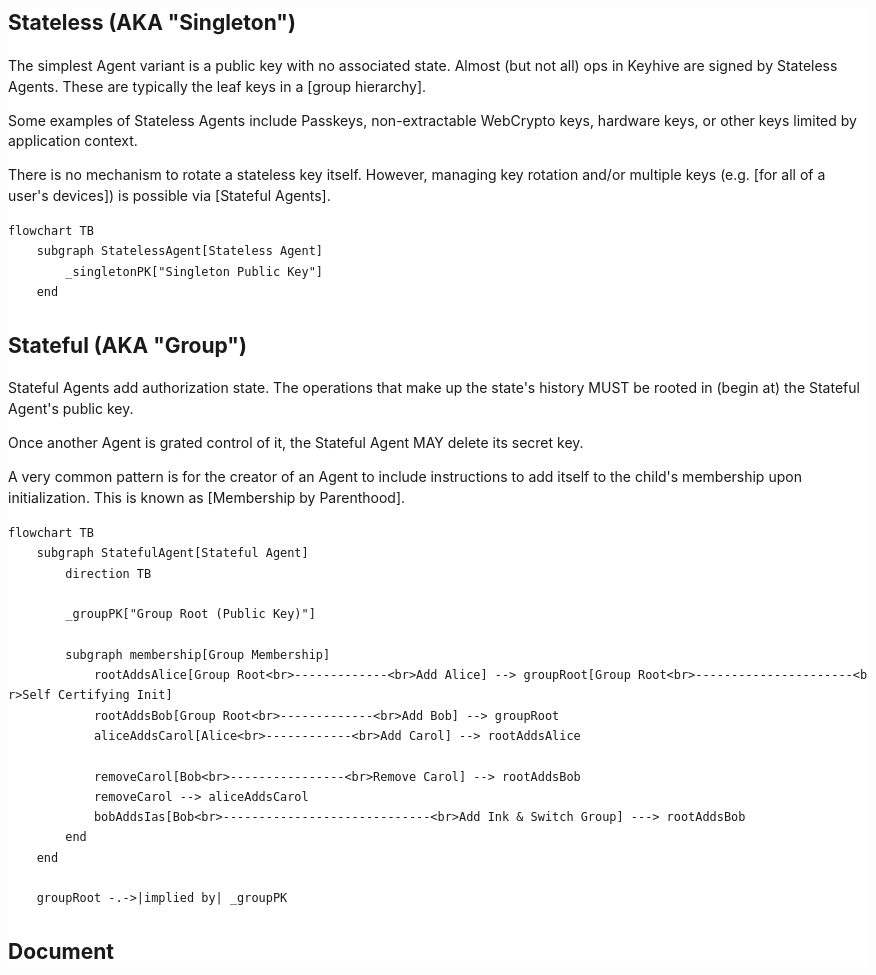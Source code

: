 ## Stateless (AKA "Singleton")

The simplest Agent variant is a public key with no associated state. Almost (but not all) ops in Keyhive are signed by Stateless Agents. These are typically the leaf keys in a [group hierarchy].

Some examples of Stateless Agents include Passkeys, non-extractable WebCrypto keys, hardware keys, or other keys limited by application context.

There is no mechanism to rotate a stateless key itself. However, managing key rotation and/or multiple keys (e.g. [for all of a user's devices]) is possible via [Stateful Agents].

```mermaid
flowchart TB
    subgraph StatelessAgent[Stateless Agent]
        _singletonPK["Singleton Public Key"]
    end
```

## Stateful (AKA "Group")

Stateful Agents add authorization state. The operations that make up the state's history MUST be rooted in (begin at) the Stateful Agent's public key.

Once another Agent is grated control of it, the Stateful Agent MAY delete its secret key.

A very common pattern is for the creator of an Agent to include instructions to add itself to the child's membership upon initialization. This is known as [Membership by Parenthood].

```mermaid
flowchart TB
    subgraph StatefulAgent[Stateful Agent]
        direction TB

        _groupPK["Group Root (Public Key)"]

        subgraph membership[Group Membership]
            rootAddsAlice[Group Root<br>-------------<br>Add Alice] --> groupRoot[Group Root<br>----------------------<br>Self Certifying Init]
            rootAddsBob[Group Root<br>-------------<br>Add Bob] --> groupRoot
            aliceAddsCarol[Alice<br>------------<br>Add Carol] --> rootAddsAlice

            removeCarol[Bob<br>----------------<br>Remove Carol] --> rootAddsBob
            removeCarol --> aliceAddsCarol
            bobAddsIas[Bob<br>-----------------------------<br>Add Ink & Switch Group] ---> rootAddsBob
        end
    end

    groupRoot -.->|implied by| _groupPK
```

## Document


[BCP 14]: https://datatracker.ietf.org/doc/bcp14/
[Collection Sync]: ./collection_sync.md
 [capabilities]: ./convergent_capabilities.md